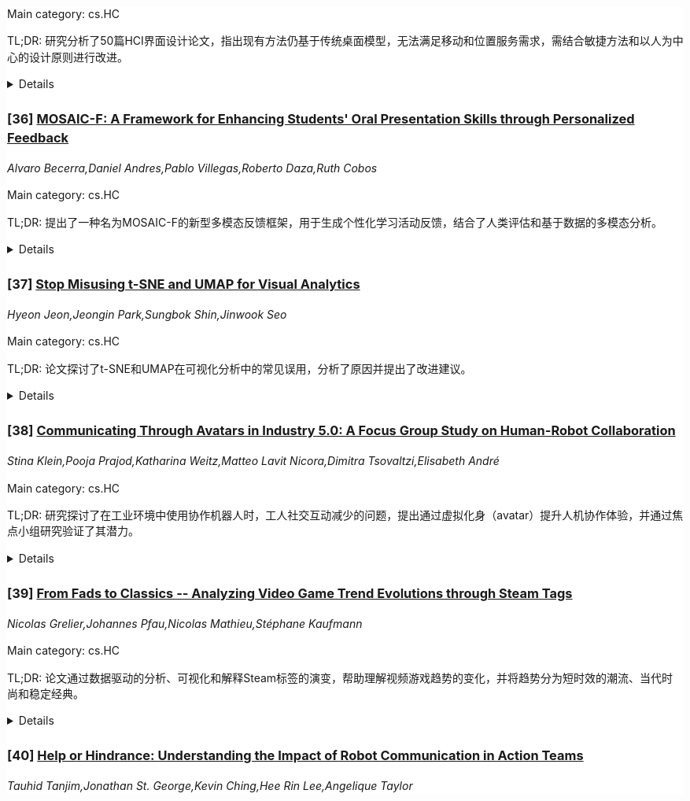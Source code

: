 Main category: cs.HC

TL;DR: 研究分析了50篇HCI界面设计论文，指出现有方法仍基于传统桌面模型，无法满足移动和位置服务需求，需结合敏捷方法和以人为中心的设计原则进行改进。


<details><summary>Details</summary></details>


### [36] [MOSAIC-F: A Framework for Enhancing Students' Oral Presentation Skills through Personalized Feedback](https://arxiv.org/abs/2506.08634)
*Alvaro Becerra,Daniel Andres,Pablo Villegas,Roberto Daza,Ruth Cobos*

Main category: cs.HC

TL;DR: 提出了一种名为MOSAIC-F的新型多模态反馈框架，用于生成个性化学习活动反馈，结合了人类评估和基于数据的多模态分析。


<details><summary>Details</summary></details>


### [37] [Stop Misusing t-SNE and UMAP for Visual Analytics](https://arxiv.org/abs/2506.08725)
*Hyeon Jeon,Jeongin Park,Sungbok Shin,Jinwook Seo*

Main category: cs.HC

TL;DR: 论文探讨了t-SNE和UMAP在可视化分析中的常见误用，分析了原因并提出了改进建议。


<details><summary>Details</summary></details>


### [38] [Communicating Through Avatars in Industry 5.0: A Focus Group Study on Human-Robot Collaboration](https://arxiv.org/abs/2506.08805)
*Stina Klein,Pooja Prajod,Katharina Weitz,Matteo Lavit Nicora,Dimitra Tsovaltzi,Elisabeth André*

Main category: cs.HC

TL;DR: 研究探讨了在工业环境中使用协作机器人时，工人社交互动减少的问题，提出通过虚拟化身（avatar）提升人机协作体验，并通过焦点小组研究验证了其潜力。


<details><summary>Details</summary></details>


### [39] [From Fads to Classics -- Analyzing Video Game Trend Evolutions through Steam Tags](https://arxiv.org/abs/2506.08881)
*Nicolas Grelier,Johannes Pfau,Nicolas Mathieu,Stéphane Kaufmann*

Main category: cs.HC

TL;DR: 论文通过数据驱动的分析、可视化和解释Steam标签的演变，帮助理解视频游戏趋势的变化，并将趋势分为短时效的潮流、当代时尚和稳定经典。


<details><summary>Details</summary></details>


### [40] [Help or Hindrance: Understanding the Impact of Robot Communication in Action Teams](https://arxiv.org/abs/2506.08892)
*Tauhid Tanjim,Jonathan St. George,Kevin Ching,Hee Rin Lee,Angelique Taylor*
